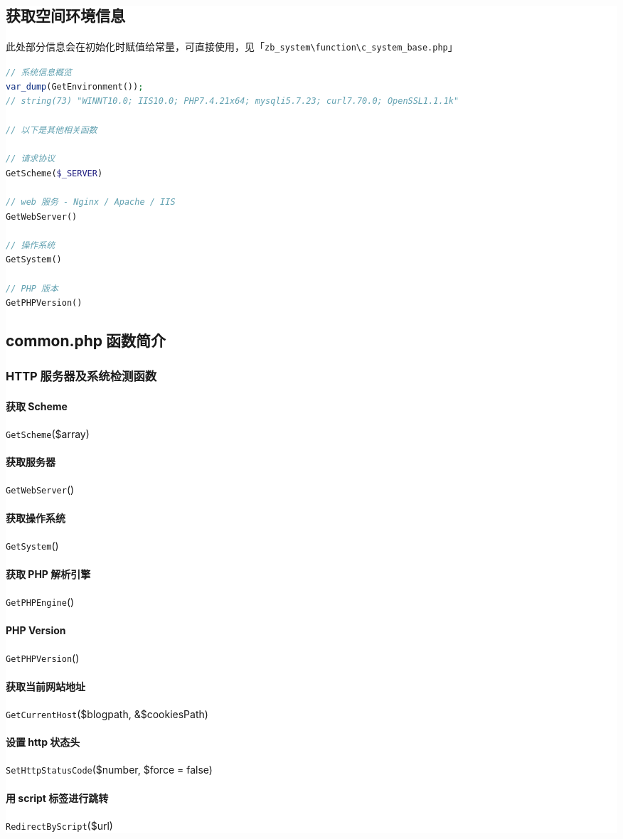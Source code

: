 ## 获取空间环境信息

此处部分信息会在初始化时赋值给常量，可直接使用，见「`zb_system\function\c_system_base.php`」

```php
// 系统信息概览
var_dump(GetEnvironment());
// string(73) "WINNT10.0; IIS10.0; PHP7.4.21x64; mysqli5.7.23; curl7.70.0; OpenSSL1.1.1k"

// 以下是其他相关函数

// 请求协议
GetScheme($_SERVER)

// web 服务 - Nginx / Apache / IIS
GetWebServer()

// 操作系统
GetSystem()

// PHP 版本
GetPHPVersion()

```

## common.php 函数简介

### HTTP 服务器及系统检测函数

#### 获取 Scheme
`GetScheme`($array)

#### 获取服务器
`GetWebServer`()

#### 获取操作系统
`GetSystem`()

#### 获取 PHP 解析引擎
`GetPHPEngine`()

#### PHP Version
`GetPHPVersion`()

#### 获取当前网站地址
`GetCurrentHost`($blogpath, &$cookiesPath)

#### 设置 http 状态头
`SetHttpStatusCode`($number, $force = false)

#### 用 script 标签进行跳转
`RedirectByScript`($url)
